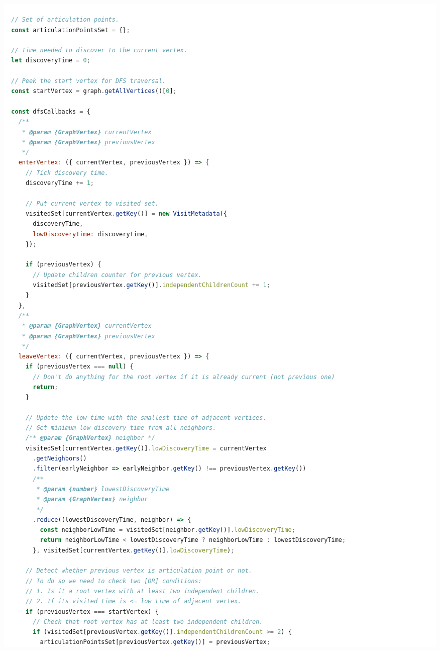 ```js

  // Set of articulation points.
  const articulationPointsSet = {};

  // Time needed to discover to the current vertex.
  let discoveryTime = 0;

  // Peek the start vertex for DFS traversal.
  const startVertex = graph.getAllVertices()[0];

  const dfsCallbacks = {
    /**
     * @param {GraphVertex} currentVertex
     * @param {GraphVertex} previousVertex
     */
    enterVertex: ({ currentVertex, previousVertex }) => {
      // Tick discovery time.
      discoveryTime += 1;

      // Put current vertex to visited set.
      visitedSet[currentVertex.getKey()] = new VisitMetadata({
        discoveryTime,
        lowDiscoveryTime: discoveryTime,
      });

      if (previousVertex) {
        // Update children counter for previous vertex.
        visitedSet[previousVertex.getKey()].independentChildrenCount += 1;
      }
    },
    /**
     * @param {GraphVertex} currentVertex
     * @param {GraphVertex} previousVertex
     */
    leaveVertex: ({ currentVertex, previousVertex }) => {
      if (previousVertex === null) {
        // Don't do anything for the root vertex if it is already current (not previous one)
        return;
      }

      // Update the low time with the smallest time of adjacent vertices.
      // Get minimum low discovery time from all neighbors.
      /** @param {GraphVertex} neighbor */
      visitedSet[currentVertex.getKey()].lowDiscoveryTime = currentVertex
        .getNeighbors()
        .filter(earlyNeighbor => earlyNeighbor.getKey() !== previousVertex.getKey())
        /**
         * @param {number} lowestDiscoveryTime
         * @param {GraphVertex} neighbor
         */
        .reduce((lowestDiscoveryTime, neighbor) => {
          const neighborLowTime = visitedSet[neighbor.getKey()].lowDiscoveryTime;
          return neighborLowTime < lowestDiscoveryTime ? neighborLowTime : lowestDiscoveryTime;
        }, visitedSet[currentVertex.getKey()].lowDiscoveryTime);

      // Detect whether previous vertex is articulation point or not.
      // To do so we need to check two [OR] conditions:
      // 1. Is it a root vertex with at least two independent children.
      // 2. If its visited time is <= low time of adjacent vertex.
      if (previousVertex === startVertex) {
        // Check that root vertex has at least two independent children.
        if (visitedSet[previousVertex.getKey()].independentChildrenCount >= 2) {
          articulationPointsSet[previousVertex.getKey()] = previousVertex;
```